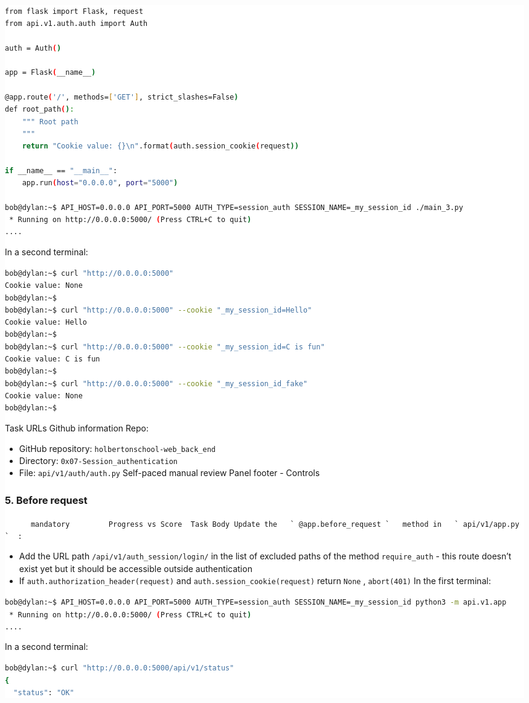 ```bash
from flask import Flask, request
from api.v1.auth.auth import Auth

auth = Auth()

app = Flask(__name__)

@app.route('/', methods=['GET'], strict_slashes=False)
def root_path():
    """ Root path
    """
    return "Cookie value: {}\n".format(auth.session_cookie(request))

if __name__ == "__main__":
    app.run(host="0.0.0.0", port="5000")

bob@dylan:~$ API_HOST=0.0.0.0 API_PORT=5000 AUTH_TYPE=session_auth SESSION_NAME=_my_session_id ./main_3.py 
 * Running on http://0.0.0.0:5000/ (Press CTRL+C to quit)
....

```
In a second terminal:
```bash
bob@dylan:~$ curl "http://0.0.0.0:5000"
Cookie value: None
bob@dylan:~$
bob@dylan:~$ curl "http://0.0.0.0:5000" --cookie "_my_session_id=Hello"
Cookie value: Hello
bob@dylan:~$
bob@dylan:~$ curl "http://0.0.0.0:5000" --cookie "_my_session_id=C is fun"
Cookie value: C is fun
bob@dylan:~$
bob@dylan:~$ curl "http://0.0.0.0:5000" --cookie "_my_session_id_fake"
Cookie value: None
bob@dylan:~$

```
 Task URLs  Github information Repo:
* GitHub repository:  ` holbertonschool-web_back_end ` 
* Directory:  ` 0x07-Session_authentication ` 
* File:  ` api/v1/auth/auth.py ` 
 Self-paced manual review  Panel footer - Controls 
### 5. Before request
          mandatory         Progress vs Score  Task Body Update the   ` @app.before_request `   method in   ` api/v1/app.py `  :
* Add the URL path  ` /api/v1/auth_session/login/ `  in the list of excluded paths of the method  ` require_auth `  - this route doesn’t exist yet but it should be accessible outside authentication
* If  ` auth.authorization_header(request) `  and  ` auth.session_cookie(request) `  return  ` None ` ,  ` abort(401) ` 
In the first terminal:
```bash
bob@dylan:~$ API_HOST=0.0.0.0 API_PORT=5000 AUTH_TYPE=session_auth SESSION_NAME=_my_session_id python3 -m api.v1.app
 * Running on http://0.0.0.0:5000/ (Press CTRL+C to quit)
....

```
In a second terminal:
```bash
bob@dylan:~$ curl "http://0.0.0.0:5000/api/v1/status"
{
  "status": "OK"
```